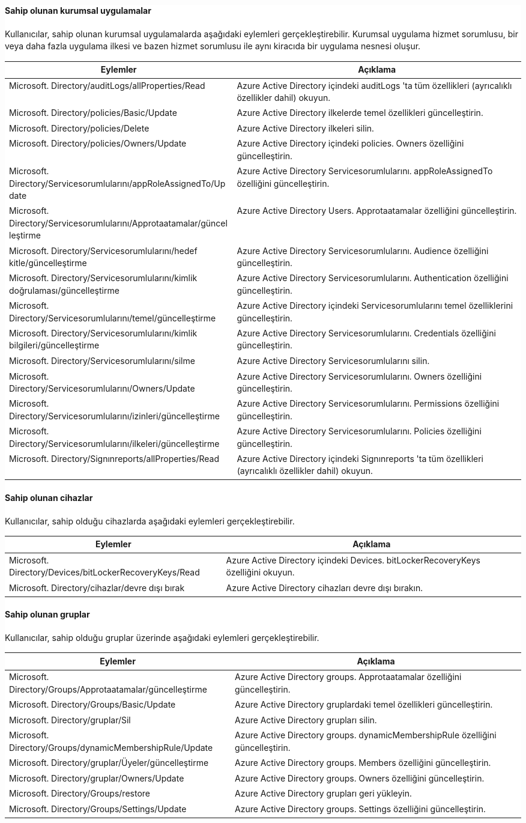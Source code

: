 #### <a name="owned-enterprise-applications"></a>Sahip olunan kurumsal uygulamalar
Kullanıcılar, sahip olunan kurumsal uygulamalarda aşağıdaki eylemleri gerçekleştirebilir. Kurumsal uygulama hizmet sorumlusu, bir veya daha fazla uygulama ilkesi ve bazen hizmet sorumlusu ile aynı kiracıda bir uygulama nesnesi oluşur.

| **Eylemler** | **Açıklama** |
| --- | --- |
| Microsoft. Directory/auditLogs/allProperties/Read | Azure Active Directory içindeki auditLogs 'ta tüm özellikleri (ayrıcalıklı özellikler dahil) okuyun. |
| Microsoft. Directory/policies/Basic/Update | Azure Active Directory ilkelerde temel özellikleri güncelleştirin. |
| Microsoft. Directory/policies/Delete | Azure Active Directory ilkeleri silin. |
| Microsoft. Directory/policies/Owners/Update | Azure Active Directory içindeki policies. Owners özelliğini güncelleştirin. |
| Microsoft. Directory/Servicesorumlularını/appRoleAssignedTo/Update | Azure Active Directory Servicesorumlularını. appRoleAssignedTo özelliğini güncelleştirin. |
| Microsoft. Directory/Servicesorumlularını/Approtaatamalar/güncelleştirme | Azure Active Directory Users. Approtaatamalar özelliğini güncelleştirin. |
| Microsoft. Directory/Servicesorumlularını/hedef kitle/güncelleştirme | Azure Active Directory Servicesorumlularını. Audience özelliğini güncelleştirin. |
| Microsoft. Directory/Servicesorumlularını/kimlik doğrulaması/güncelleştirme | Azure Active Directory Servicesorumlularını. Authentication özelliğini güncelleştirin. |
| Microsoft. Directory/Servicesorumlularını/temel/güncelleştirme | Azure Active Directory içindeki Servicesorumlularını temel özelliklerini güncelleştirin. |
| Microsoft. Directory/Servicesorumlularını/kimlik bilgileri/güncelleştirme | Azure Active Directory Servicesorumlularını. Credentials özelliğini güncelleştirin. |
| Microsoft. Directory/Servicesorumlularını/silme | Azure Active Directory Servicesorumlularını silin. |
| Microsoft. Directory/Servicesorumlularını/Owners/Update | Azure Active Directory Servicesorumlularını. Owners özelliğini güncelleştirin. |
| Microsoft. Directory/Servicesorumlularını/izinleri/güncelleştirme | Azure Active Directory Servicesorumlularını. Permissions özelliğini güncelleştirin. |
| Microsoft. Directory/Servicesorumlularını/ilkeleri/güncelleştirme | Azure Active Directory Servicesorumlularını. Policies özelliğini güncelleştirin. |
| Microsoft. Directory/Signınreports/allProperties/Read | Azure Active Directory içindeki Signınreports 'ta tüm özellikleri (ayrıcalıklı özellikler dahil) okuyun. |

#### <a name="owned-devices"></a>Sahip olunan cihazlar
Kullanıcılar, sahip olduğu cihazlarda aşağıdaki eylemleri gerçekleştirebilir.

| **Eylemler** | **Açıklama** |
| --- | --- |
| Microsoft. Directory/Devices/bitLockerRecoveryKeys/Read | Azure Active Directory içindeki Devices. bitLockerRecoveryKeys özelliğini okuyun. |
| Microsoft. Directory/cihazlar/devre dışı bırak | Azure Active Directory cihazları devre dışı bırakın. |

#### <a name="owned-groups"></a>Sahip olunan gruplar
Kullanıcılar, sahip olduğu gruplar üzerinde aşağıdaki eylemleri gerçekleştirebilir.

| **Eylemler** | **Açıklama** |
| --- | --- |
| Microsoft. Directory/Groups/Approtaatamalar/güncelleştirme | Azure Active Directory groups. Approtaatamalar özelliğini güncelleştirin. |
| Microsoft. Directory/Groups/Basic/Update | Azure Active Directory gruplardaki temel özellikleri güncelleştirin. |
| Microsoft. Directory/gruplar/Sil | Azure Active Directory grupları silin. |
| Microsoft. Directory/Groups/dynamicMembershipRule/Update | Azure Active Directory groups. dynamicMembershipRule özelliğini güncelleştirin. |
| Microsoft. Directory/gruplar/Üyeler/güncelleştirme | Azure Active Directory groups. Members özelliğini güncelleştirin. |
| Microsoft. Directory/gruplar/Owners/Update | Azure Active Directory groups. Owners özelliğini güncelleştirin. |
| Microsoft. Directory/Groups/restore | Azure Active Directory grupları geri yükleyin. |
| Microsoft. Directory/Groups/Settings/Update | Azure Active Directory groups. Settings özelliğini güncelleştirin. |
